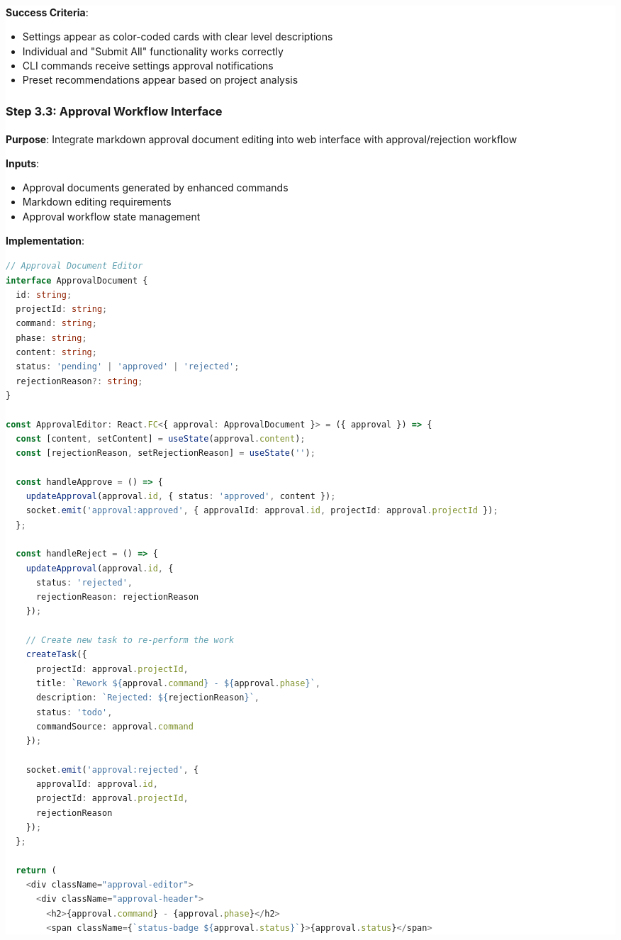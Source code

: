 **Success Criteria**:
- Settings appear as color-coded cards with clear level descriptions
- Individual and "Submit All" functionality works correctly
- CLI commands receive settings approval notifications
- Preset recommendations appear based on project analysis

### Step 3.3: Approval Workflow Interface
**Purpose**: Integrate markdown approval document editing into web interface with approval/rejection workflow

**Inputs**:
- Approval documents generated by enhanced commands
- Markdown editing requirements
- Approval workflow state management

**Implementation**:

```typescript
// Approval Document Editor
interface ApprovalDocument {
  id: string;
  projectId: string;
  command: string;
  phase: string;
  content: string;
  status: 'pending' | 'approved' | 'rejected';
  rejectionReason?: string;
}

const ApprovalEditor: React.FC<{ approval: ApprovalDocument }> = ({ approval }) => {
  const [content, setContent] = useState(approval.content);
  const [rejectionReason, setRejectionReason] = useState('');

  const handleApprove = () => {
    updateApproval(approval.id, { status: 'approved', content });
    socket.emit('approval:approved', { approvalId: approval.id, projectId: approval.projectId });
  };

  const handleReject = () => {
    updateApproval(approval.id, { 
      status: 'rejected', 
      rejectionReason: rejectionReason 
    });
    
    // Create new task to re-perform the work
    createTask({
      projectId: approval.projectId,
      title: `Rework ${approval.command} - ${approval.phase}`,
      description: `Rejected: ${rejectionReason}`,
      status: 'todo',
      commandSource: approval.command
    });
    
    socket.emit('approval:rejected', { 
      approvalId: approval.id, 
      projectId: approval.projectId,
      rejectionReason 
    });
  };

  return (
    <div className="approval-editor">
      <div className="approval-header">
        <h2>{approval.command} - {approval.phase}</h2>
        <span className={`status-badge ${approval.status}`}>{approval.status}</span>
```